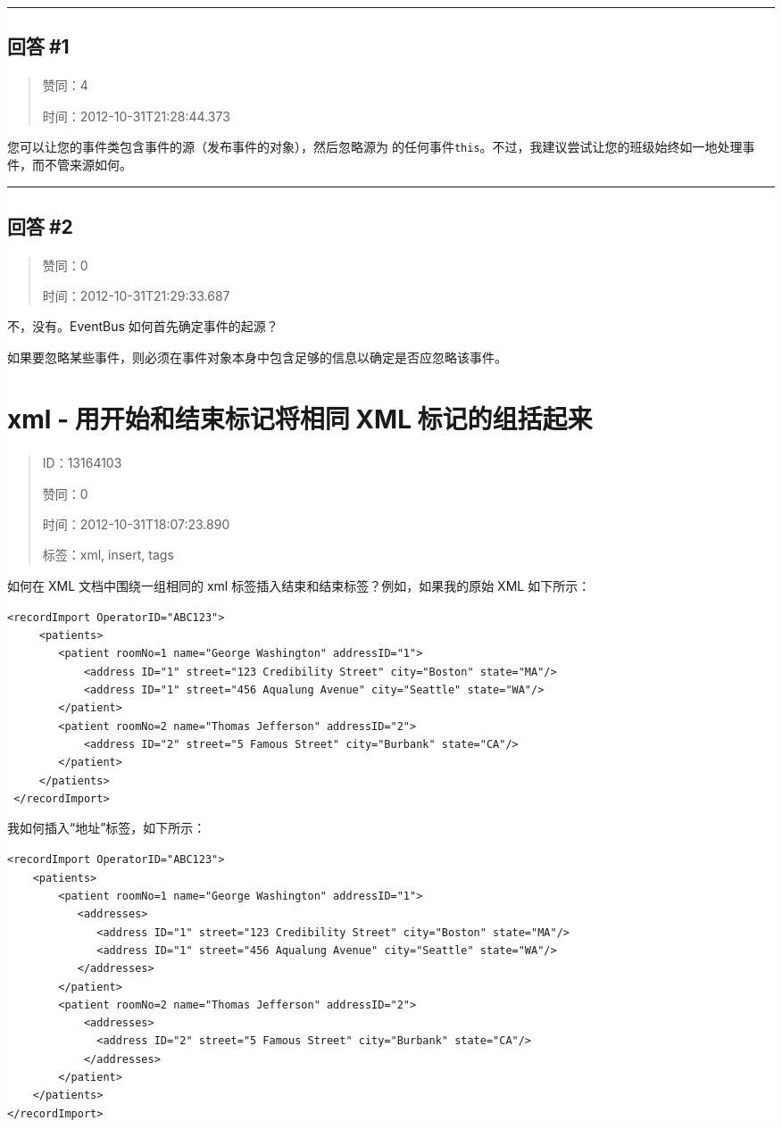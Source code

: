 * * *

## 回答 #1

> 赞同：4
> 
> 时间：2012-10-31T21:28:44.373

您可以让您的事件类包含事件的源（发布事件的对象），然后忽略源为 的任何事件`this`。不过，我建议尝试让您的班级始终如一地处理事件，而不管来源如何。

* * *

## 回答 #2

> 赞同：0
> 
> 时间：2012-10-31T21:29:33.687

不，没有。EventBus 如何首先确定事件的起源？

如果要忽略某些事件，则必须在事件对象本身中包含足够的信息以确定是否应忽略该事件。

# xml - 用开始和结束标记将相同 XML 标记的组括起来

> ID：13164103
> 
> 赞同：0
> 
> 时间：2012-10-31T18:07:23.890
> 
> 标签：xml, insert, tags

如何在 XML 文档中围绕一组相同的 xml 标签插入结束和结束标签？例如，如果我的原始 XML 如下所示：

```
<recordImport OperatorID="ABC123">
     <patients>
        <patient roomNo=1 name="George Washington" addressID="1">
            <address ID="1" street="123 Credibility Street" city="Boston" state="MA"/>
            <address ID="1" street="456 Aqualung Avenue" city="Seattle" state="WA"/>
        </patient>
        <patient roomNo=2 name="Thomas Jefferson" addressID="2">
            <address ID="2" street="5 Famous Street" city="Burbank" state="CA"/>
        </patient>
     </patients>
 </recordImport> 
```

我如何插入“地址”标签，如下所示：

```
<recordImport OperatorID="ABC123">
    <patients>
        <patient roomNo=1 name="George Washington" addressID="1">
           <addresses>
              <address ID="1" street="123 Credibility Street" city="Boston" state="MA"/>
              <address ID="1" street="456 Aqualung Avenue" city="Seattle" state="WA"/>
           </addresses>
        </patient>
        <patient roomNo=2 name="Thomas Jefferson" addressID="2">
            <addresses>
              <address ID="2" street="5 Famous Street" city="Burbank" state="CA"/>
            </addresses>              
        </patient>
    </patients>
</recordImport> 
```